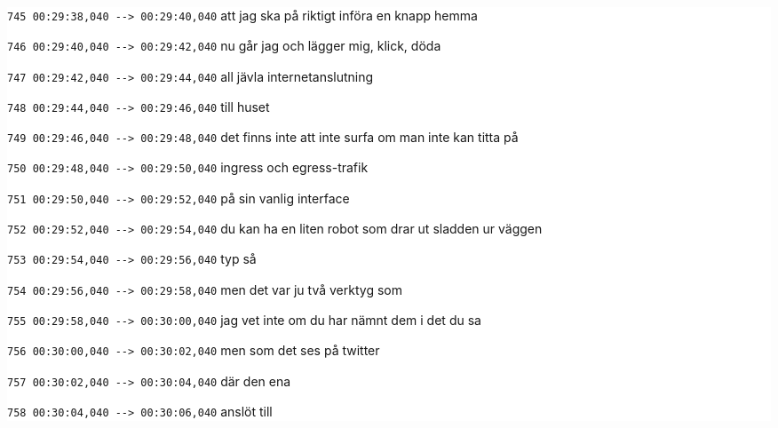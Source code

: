 

`745 00:29:38,040 --> 00:29:40,040`
att jag ska på riktigt införa en knapp hemma



`746 00:29:40,040 --> 00:29:42,040`
nu går jag och lägger mig, klick, döda



`747 00:29:42,040 --> 00:29:44,040`
all jävla internetanslutning



`748 00:29:44,040 --> 00:29:46,040`
till huset



`749 00:29:46,040 --> 00:29:48,040`
det finns inte att inte surfa om man inte kan titta på



`750 00:29:48,040 --> 00:29:50,040`
ingress och egress-trafik



`751 00:29:50,040 --> 00:29:52,040`
på sin vanlig interface



`752 00:29:52,040 --> 00:29:54,040`
du kan ha en liten robot som drar ut sladden ur väggen



`753 00:29:54,040 --> 00:29:56,040`
typ så



`754 00:29:56,040 --> 00:29:58,040`
men det var ju två verktyg som



`755 00:29:58,040 --> 00:30:00,040`
jag vet inte om du har nämnt dem i det du sa



`756 00:30:00,040 --> 00:30:02,040`
men som det ses på twitter



`757 00:30:02,040 --> 00:30:04,040`
där den ena



`758 00:30:04,040 --> 00:30:06,040`
anslöt till
